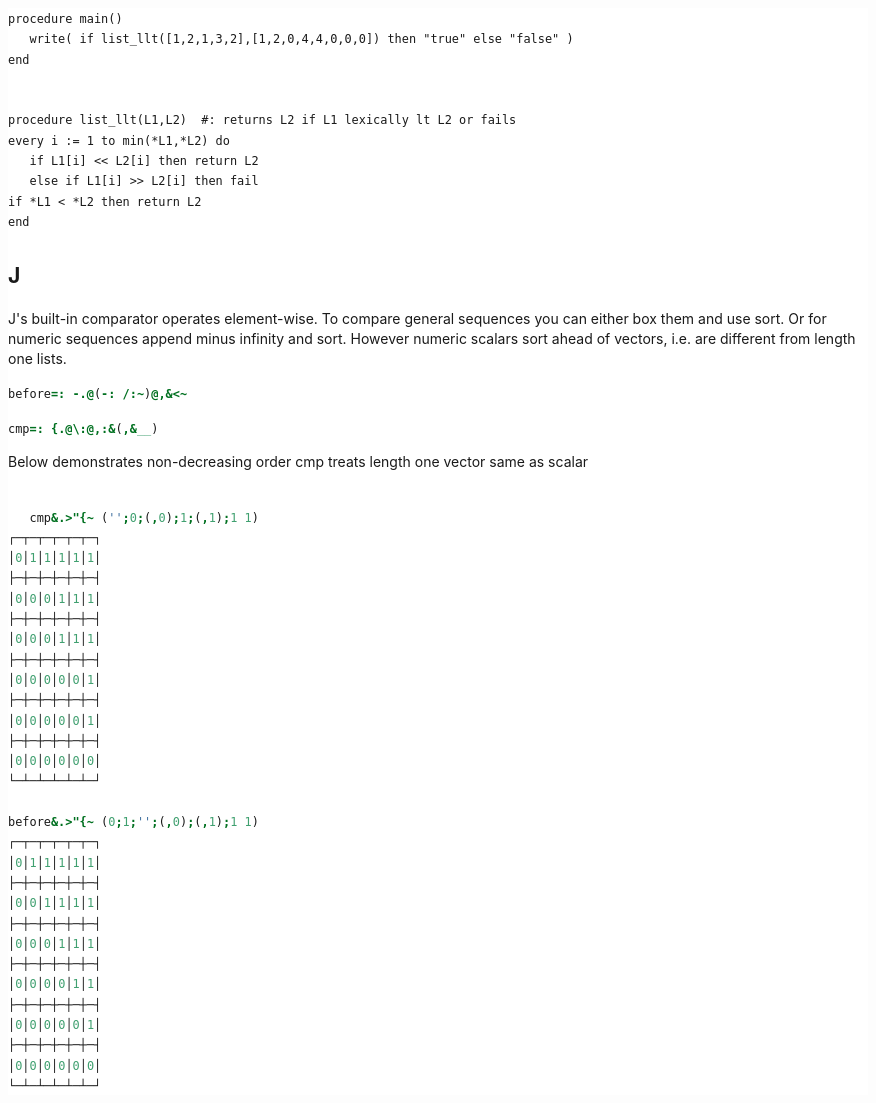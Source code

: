 
```Icon
procedure main()
   write( if list_llt([1,2,1,3,2],[1,2,0,4,4,0,0,0]) then "true" else "false" ) 
end


procedure list_llt(L1,L2)  #: returns L2 if L1 lexically lt L2 or fails
every i := 1 to min(*L1,*L2) do
   if L1[i] << L2[i] then return L2 
   else if L1[i] >> L2[i] then fail
if *L1 < *L2 then return L2
end
```



## J


J's built-in comparator operates element-wise.
To compare general sequences you can either box them and use sort.
Or for numeric sequences append minus infinity and sort.
However numeric scalars sort ahead of vectors, i.e. are different from length one lists.


```j
before=: -.@(-: /:~)@,&<~
```



```j
cmp=: {.@\:@,:&(,&__)
```


Below demonstrates non-decreasing order cmp treats length one vector same as scalar


```j

   cmp&.>"{~ ('';0;(,0);1;(,1);1 1)
┌─┬─┬─┬─┬─┬─┐
│0│1│1│1│1│1│
├─┼─┼─┼─┼─┼─┤
│0│0│0│1│1│1│
├─┼─┼─┼─┼─┼─┤
│0│0│0│1│1│1│
├─┼─┼─┼─┼─┼─┤
│0│0│0│0│0│1│
├─┼─┼─┼─┼─┼─┤
│0│0│0│0│0│1│
├─┼─┼─┼─┼─┼─┤
│0│0│0│0│0│0│
└─┴─┴─┴─┴─┴─┘

before&.>"{~ (0;1;'';(,0);(,1);1 1)
┌─┬─┬─┬─┬─┬─┐
│0│1│1│1│1│1│
├─┼─┼─┼─┼─┼─┤
│0│0│1│1│1│1│
├─┼─┼─┼─┼─┼─┤
│0│0│0│1│1│1│
├─┼─┼─┼─┼─┼─┤
│0│0│0│0│1│1│
├─┼─┼─┼─┼─┼─┤
│0│0│0│0│0│1│
├─┼─┼─┼─┼─┼─┤
│0│0│0│0│0│0│
└─┴─┴─┴─┴─┴─┘
```